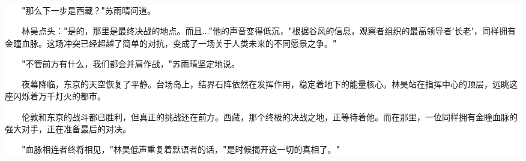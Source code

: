 　　"那么下一步是西藏？"苏雨晴问道。

　　林昊点头："是的，那里是最终决战的地点。而且..."他的声音变得低沉，"根据谷风的信息，观察者组织的最高领导者'长老'，同样拥有金瞳血脉。这场冲突已经超越了简单的对抗，变成了一场关于人类未来的不同愿景之争。"

　　"不管前方有什么，我们都会并肩作战，"苏雨晴坚定地说。

　　夜幕降临，东京的天空恢复了平静。台场岛上，结界石阵依然在发挥作用，稳定着地下的能量核心。林昊站在指挥中心的顶层，远眺这座闪烁着万千灯火的都市。

　　伦敦和东京的战斗都已胜利，但真正的挑战还在前方。西藏，那个终极的决战之地，正等待着他。而在那里，一位同样拥有金瞳血脉的强大对手，正在准备最后的对决。

　　"血脉相连者终将相见，"林昊低声重复着默语者的话，"是时候揭开这一切的真相了。" 